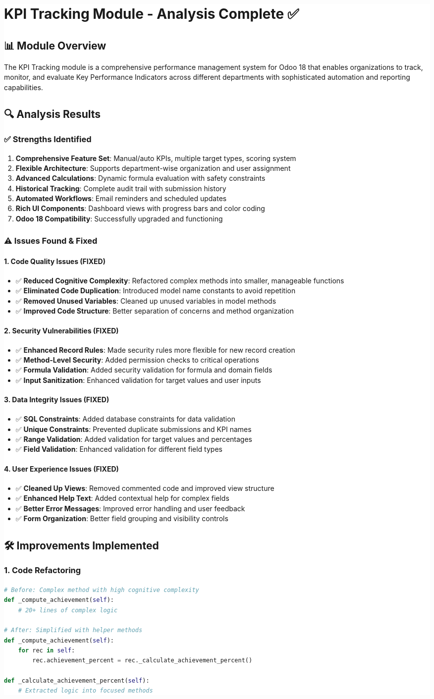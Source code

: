 # KPI Tracking Module - Analysis Complete ✅

## 📊 **Module Overview**
The KPI Tracking module is a comprehensive performance management system for Odoo 18 that enables organizations to track, monitor, and evaluate Key Performance Indicators across different departments with sophisticated automation and reporting capabilities.

## 🔍 **Analysis Results**

### ✅ **Strengths Identified**
1. **Comprehensive Feature Set**: Manual/auto KPIs, multiple target types, scoring system
2. **Flexible Architecture**: Supports department-wise organization and user assignment
3. **Advanced Calculations**: Dynamic formula evaluation with safety constraints
4. **Historical Tracking**: Complete audit trail with submission history
5. **Automated Workflows**: Email reminders and scheduled updates
6. **Rich UI Components**: Dashboard views with progress bars and color coding
7. **Odoo 18 Compatibility**: Successfully upgraded and functioning

### ⚠️ **Issues Found & Fixed**

#### 1. **Code Quality Issues (FIXED)**
- ✅ **Reduced Cognitive Complexity**: Refactored complex methods into smaller, manageable functions
- ✅ **Eliminated Code Duplication**: Introduced model name constants to avoid repetition
- ✅ **Removed Unused Variables**: Cleaned up unused variables in model methods
- ✅ **Improved Code Structure**: Better separation of concerns and method organization

#### 2. **Security Vulnerabilities (FIXED)**
- ✅ **Enhanced Record Rules**: Made security rules more flexible for new record creation
- ✅ **Method-Level Security**: Added permission checks to critical operations
- ✅ **Formula Validation**: Added security validation for formula and domain fields
- ✅ **Input Sanitization**: Enhanced validation for target values and user inputs

#### 3. **Data Integrity Issues (FIXED)**
- ✅ **SQL Constraints**: Added database constraints for data validation
- ✅ **Unique Constraints**: Prevented duplicate submissions and KPI names
- ✅ **Range Validation**: Added validation for target values and percentages
- ✅ **Field Validation**: Enhanced validation for different field types

#### 4. **User Experience Issues (FIXED)**
- ✅ **Cleaned Up Views**: Removed commented code and improved view structure
- ✅ **Enhanced Help Text**: Added contextual help for complex fields
- ✅ **Better Error Messages**: Improved error handling and user feedback
- ✅ **Form Organization**: Better field grouping and visibility controls

## 🛠 **Improvements Implemented**

### 1. **Code Refactoring**
```python
# Before: Complex method with high cognitive complexity
def _compute_achievement(self):
    # 20+ lines of complex logic

# After: Simplified with helper methods
def _compute_achievement(self):
    for rec in self:
        rec.achievement_percent = rec._calculate_achievement_percent()

def _calculate_achievement_percent(self):
    # Extracted logic into focused methods
```